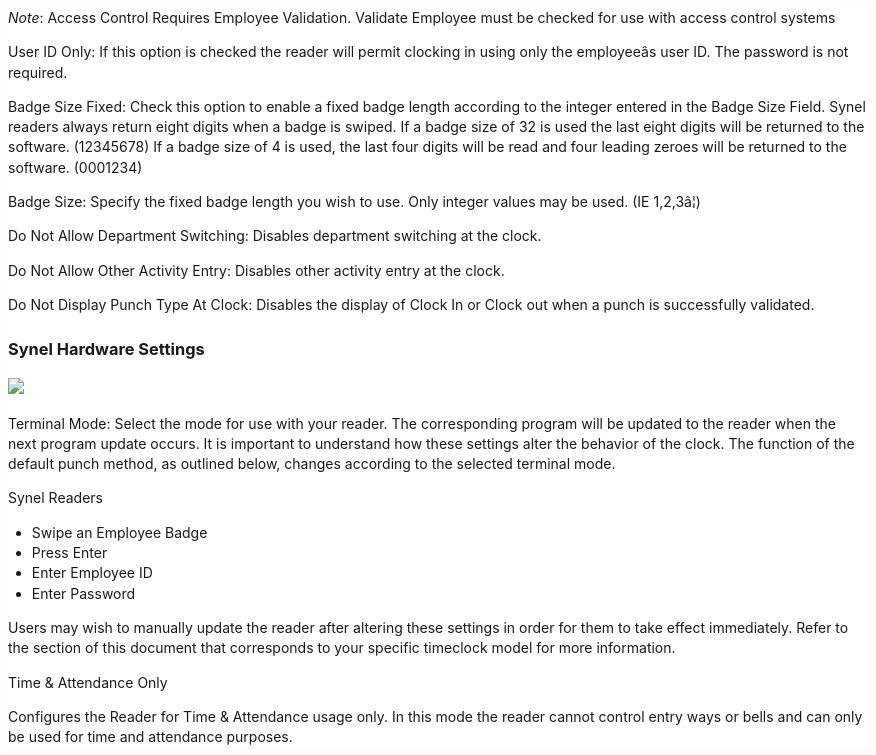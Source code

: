 *Note*:
Access Control Requires Employee Validation. Validate Employee must be
checked for use with access control systems

User ID Only: If this option
is checked the reader will permit clocking in using only the employeeâs
user ID. The password is not required.

Badge Size Fixed: Check this
option to enable a fixed badge length according to the integer entered
in the Badge Size Field. Synel readers always return eight digits when
a badge is swiped. If a badge size of 32 is used the last eight digits
will be returned to the software. (12345678) If a badge size of 4 is used,
the last four digits will be read and four leading zeroes will be returned
to the software. (0001234)

Badge Size: Specify the fixed
badge length you wish to use. Only integer values may be used. (IE 1,2,3â¦)

Do Not Allow Department Switching:
Disables department switching at the clock.

Do Not Allow Other Activity Entry:
Disables other activity entry at the clock.

Do Not Display Punch Type At Clock:
Disables the display of Clock In or Clock out when a punch is successfully
validated.

### Synel Hardware Settings

![](/img/image-404.png)

Terminal Mode: Select the mode
for use with your reader. The corresponding program will be updated to
the reader when the next program update occurs. It is important to understand
how these settings alter the behavior of the clock. The function of the
default punch method, as outlined below, changes according to the selected
terminal mode.

Synel Readers

* Swipe an Employee Badge
* Press Enter
* Enter Employee ID
* Enter Password

Users may wish to manually update the reader after altering these settings
in order for them to take effect immediately. Refer to the section of
this document that corresponds to your specific timeclock model for more
information.

Time & Attendance Only

Configures the Reader for Time & Attendance usage only. In this
mode the reader cannot control entry ways or bells and can only be used
for time and attendance purposes.
